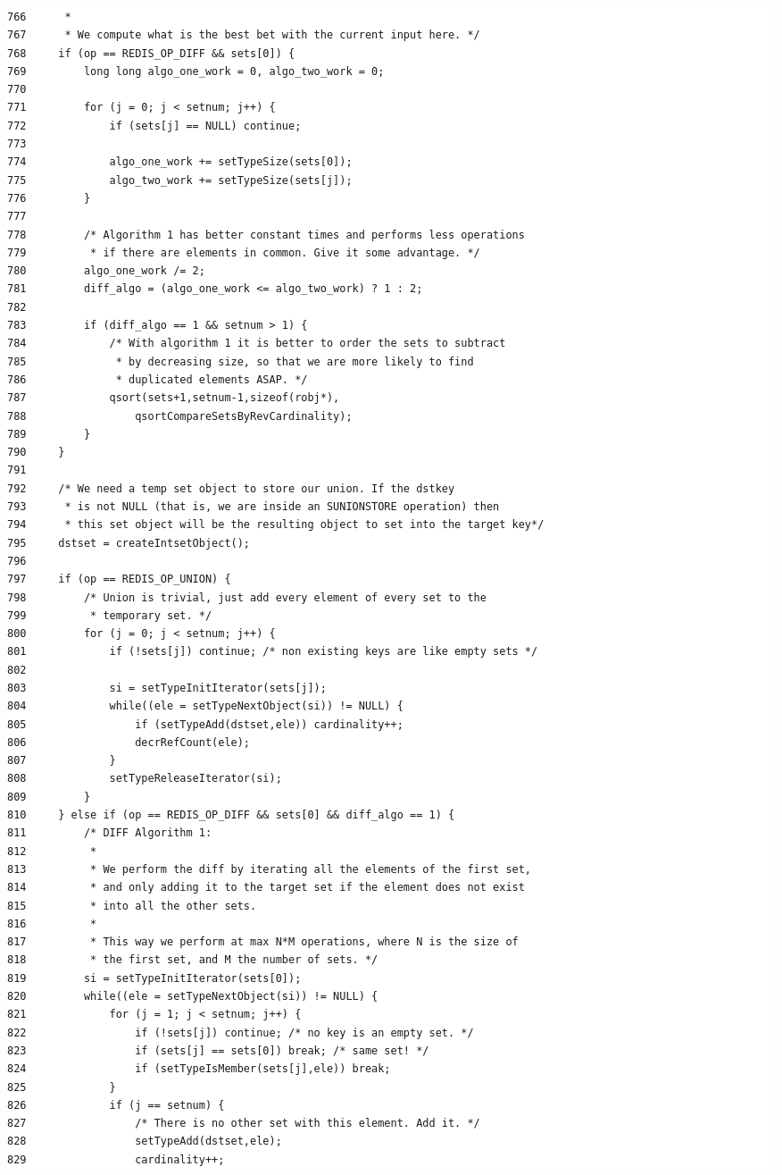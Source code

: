     766      *
    767      * We compute what is the best bet with the current input here. */
    768     if (op == REDIS_OP_DIFF && sets[0]) {
    769         long long algo_one_work = 0, algo_two_work = 0;
    770 
    771         for (j = 0; j < setnum; j++) {
    772             if (sets[j] == NULL) continue;
    773 
    774             algo_one_work += setTypeSize(sets[0]);
    775             algo_two_work += setTypeSize(sets[j]);
    776         }
    777 
    778         /* Algorithm 1 has better constant times and performs less operations
    779          * if there are elements in common. Give it some advantage. */
    780         algo_one_work /= 2;
    781         diff_algo = (algo_one_work <= algo_two_work) ? 1 : 2;
    782 
    783         if (diff_algo == 1 && setnum > 1) {
    784             /* With algorithm 1 it is better to order the sets to subtract
    785              * by decreasing size, so that we are more likely to find
    786              * duplicated elements ASAP. */
    787             qsort(sets+1,setnum-1,sizeof(robj*),
    788                 qsortCompareSetsByRevCardinality);
    789         }
    790     }
    791 
    792     /* We need a temp set object to store our union. If the dstkey
    793      * is not NULL (that is, we are inside an SUNIONSTORE operation) then
    794      * this set object will be the resulting object to set into the target key*/
    795     dstset = createIntsetObject();
    796 
    797     if (op == REDIS_OP_UNION) {
    798         /* Union is trivial, just add every element of every set to the
    799          * temporary set. */
    800         for (j = 0; j < setnum; j++) {
    801             if (!sets[j]) continue; /* non existing keys are like empty sets */
    802 
    803             si = setTypeInitIterator(sets[j]);
    804             while((ele = setTypeNextObject(si)) != NULL) {
    805                 if (setTypeAdd(dstset,ele)) cardinality++;
    806                 decrRefCount(ele);
    807             }
    808             setTypeReleaseIterator(si);
    809         }
    810     } else if (op == REDIS_OP_DIFF && sets[0] && diff_algo == 1) {
    811         /* DIFF Algorithm 1:
    812          *
    813          * We perform the diff by iterating all the elements of the first set,
    814          * and only adding it to the target set if the element does not exist
    815          * into all the other sets.
    816          *
    817          * This way we perform at max N*M operations, where N is the size of
    818          * the first set, and M the number of sets. */
    819         si = setTypeInitIterator(sets[0]);
    820         while((ele = setTypeNextObject(si)) != NULL) {
    821             for (j = 1; j < setnum; j++) {
    822                 if (!sets[j]) continue; /* no key is an empty set. */
    823                 if (sets[j] == sets[0]) break; /* same set! */
    824                 if (setTypeIsMember(sets[j],ele)) break;
    825             }
    826             if (j == setnum) {
    827                 /* There is no other set with this element. Add it. */
    828                 setTypeAdd(dstset,ele);
    829                 cardinality++;

[0]: http://www.cnblogs.com/huangxincheng/p/4978156.html
[1]: http://images2015.cnblogs.com/blog/214741/201511/214741-20151119160016280-281082373.png
[2]: http://images2015.cnblogs.com/blog/214741/201511/214741-20151119160537561-1584789947.png
[3]: http://images2015.cnblogs.com/blog/214741/201511/214741-20151119161107046-1912558516.png
[4]: http://images2015.cnblogs.com/blog/214741/201511/214741-20151119161255624-1439114717.png
[5]: http://images2015.cnblogs.com/blog/214741/201511/214741-20151119162328061-243759872.png
[6]: http://images2015.cnblogs.com/blog/214741/201511/214741-20151119162818546-1895474.png
[7]: http://images2015.cnblogs.com/blog/214741/201511/214741-20151119164920233-808377936.png